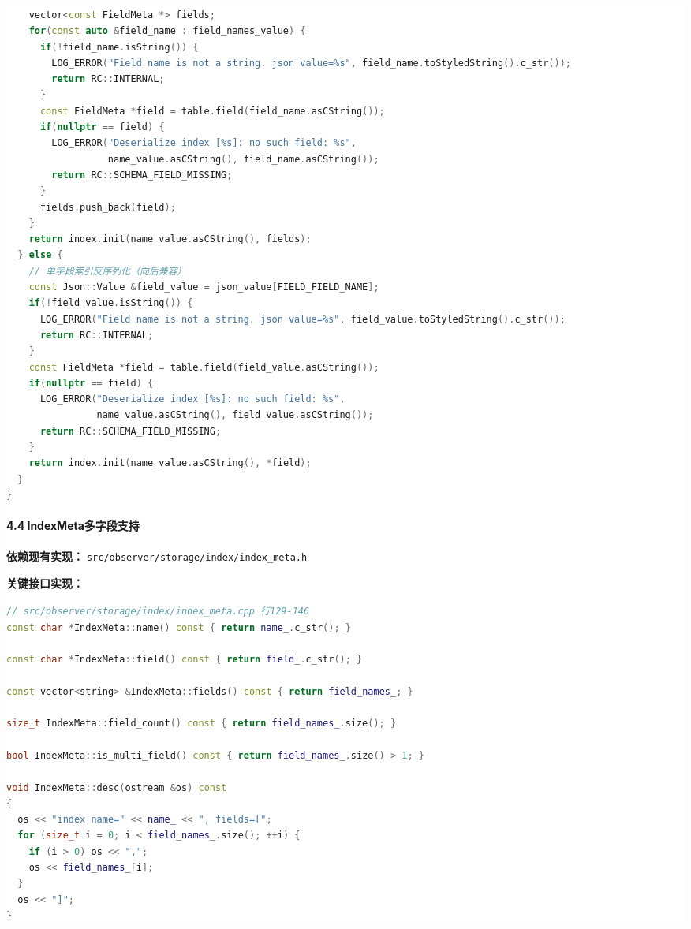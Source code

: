```cpp
    vector<const FieldMeta *> fields;
    for(const auto &field_name : field_names_value) {
      if(!field_name.isString()) {
        LOG_ERROR("Field name is not a string. json value=%s", field_name.toStyledString().c_str());
        return RC::INTERNAL;
      }
      const FieldMeta *field = table.field(field_name.asCString());
      if(nullptr == field) {
        LOG_ERROR("Deserialize index [%s]: no such field: %s", 
                  name_value.asCString(), field_name.asCString());
        return RC::SCHEMA_FIELD_MISSING;
      }
      fields.push_back(field);
    }
    return index.init(name_value.asCString(), fields);
  } else {
    // 单字段索引反序列化（向后兼容）
    const Json::Value &field_value = json_value[FIELD_FIELD_NAME];
    if(!field_value.isString()) {
      LOG_ERROR("Field name is not a string. json value=%s", field_value.toStyledString().c_str());
      return RC::INTERNAL;
    }
    const FieldMeta *field = table.field(field_value.asCString());
    if(nullptr == field) {
      LOG_ERROR("Deserialize index [%s]: no such field: %s", 
                name_value.asCString(), field_value.asCString());
      return RC::SCHEMA_FIELD_MISSING;
    }
    return index.init(name_value.asCString(), *field);
  }
}
```

#### 4.4 IndexMeta多字段支持

**依赖现有实现：** `src/observer/storage/index/index_meta.h`

**关键接口实现：**
```cpp
// src/observer/storage/index/index_meta.cpp 行129-146
const char *IndexMeta::name() const { return name_.c_str(); }

const char *IndexMeta::field() const { return field_.c_str(); }

const vector<string> &IndexMeta::fields() const { return field_names_; }

size_t IndexMeta::field_count() const { return field_names_.size(); }

bool IndexMeta::is_multi_field() const { return field_names_.size() > 1; }

void IndexMeta::desc(ostream &os) const 
{ 
  os << "index name=" << name_ << ", fields=[";
  for (size_t i = 0; i < field_names_.size(); ++i) {
    if (i > 0) os << ",";
    os << field_names_[i];
  }
  os << "]";
}
```
